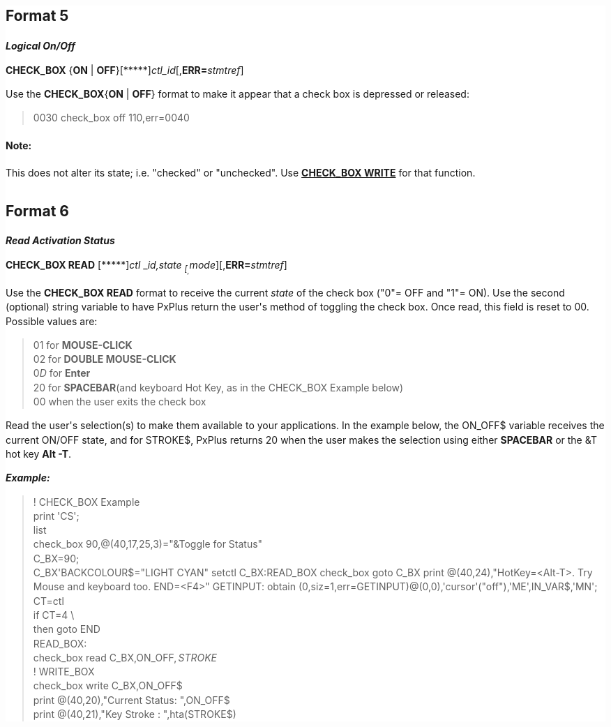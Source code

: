 ##  Format 5

**_Logical On/Off_**

**CHECK_BOX** {**ON** | **OFF**}[*****]_ctl_id_[,**ERR=**_stmtref_]

Use the **CHECK_BOX**{**ON** | **OFF**} format to make it appear that a check box is depressed or released:

> 0030 check_box off 110,err=0040

#### **Note:**  
This does not alter its state; i.e. "checked" or "unchecked". Use **[CHECK_BOX WRITE](check_box.htm#Mark20)** for that function.

##  Format 6

**_Read Activation Status_**

**CHECK_BOX READ** [*****]_ctl_ __id,state_ _$_[_,mode$_][,**ERR=**_stmtref_]

Use the **CHECK_BOX READ** format to receive the current _state_ of the check box ("0"= OFF and "1"= ON). Use the second (optional) string variable to have PxPlus return the user's method of toggling the check box. Once read, this field is reset to $00$. Possible values are:

> $01$ for **MOUSE-CLICK**  
>  $02$ for **DOUBLE MOUSE-CLICK**  
>  $0D$ for **Enter**  
>  $20$ for **SPACEBAR**(and keyboard Hot Key, as in the CHECK_BOX Example below)  
>  $00$ when the user exits the check box

Read the user's selection(s) to make them available to your applications. In the example below, the ON_OFF$ variable receives the current ON/OFF state, and for STROKE$, PxPlus returns $20$ when the user makes the selection using either **SPACEBAR** or the &T hot key **Alt -T**.

**_Example:_**

> ! CHECK_BOX Example  
>  print 'CS';  
>  list  
>  check_box 90,@(40,17,25,3)="&Toggle for Status"  
>  C_BX=90;  
>  C_BX'BACKCOLOUR$="LIGHT CYAN"  
>  setctl C_BX:READ_BOX  
>  check_box goto C_BX  
>  print @(40,24),"HotKey=<Alt-T>. Try Mouse and keyboard too. END=<F4>"  
>  GETINPUT:  
>  obtain (0,siz=1,err=GETINPUT)@(0,0),'cursor'("off"),'ME',IN_VAR$,'MN';  
>  CT=ctl  
>  if CT=4 \  
>  then goto END  
>  READ_BOX:  
>  check_box read C_BX,ON_OFF$,STROKE$  
>  ! WRITE_BOX  
>  check_box write C_BX,ON_OFF$  
>  print @(40,20),"Current Status: ",ON_OFF$  
>  print @(40,21),"Key Stroke : ",hta(STROKE$)
